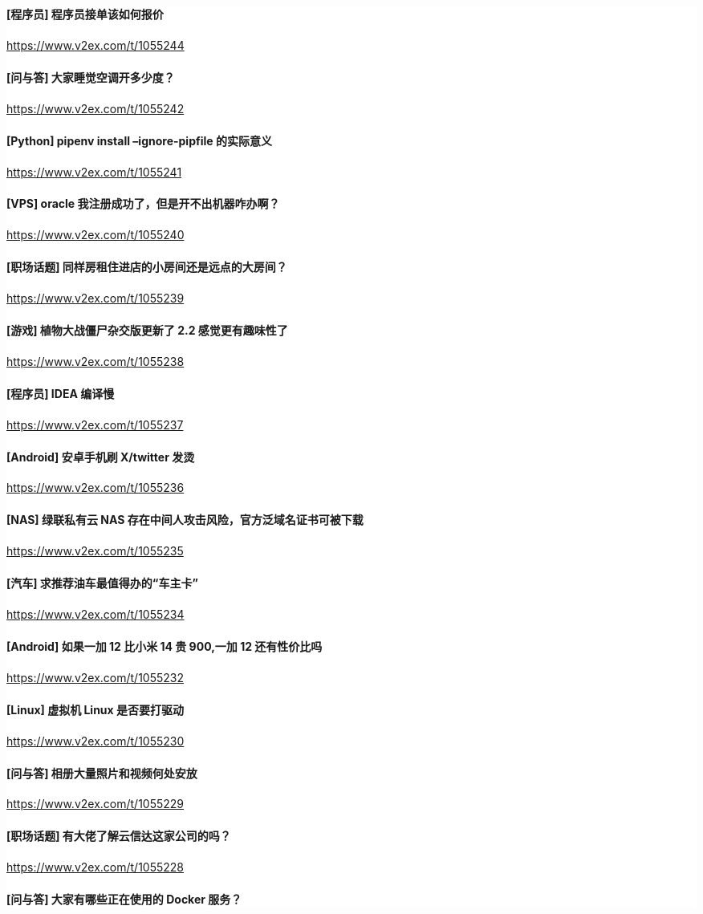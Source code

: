 #### \[程序员\] 程序员接单该如何报价

<span style="color: blue!80!green"><https://www.v2ex.com/t/1055244></span>

#### \[问与答\] 大家睡觉空调开多少度？

<span style="color: blue!80!green"><https://www.v2ex.com/t/1055242></span>

#### \[Python\] pipenv install –ignore-pipfile 的实际意义

<span style="color: blue!80!green"><https://www.v2ex.com/t/1055241></span>

#### \[VPS\] oracle 我注册成功了，但是开不出机器咋办啊？

<span style="color: blue!80!green"><https://www.v2ex.com/t/1055240></span>

#### \[职场话题\] 同样房租住进店的小房间还是远点的大房间？

<span style="color: blue!80!green"><https://www.v2ex.com/t/1055239></span>

#### \[游戏\] 植物大战僵尸杂交版更新了 2.2 感觉更有趣味性了

<span style="color: blue!80!green"><https://www.v2ex.com/t/1055238></span>

#### \[程序员\] IDEA 编译慢

<span style="color: blue!80!green"><https://www.v2ex.com/t/1055237></span>

#### \[Android\] 安卓手机刷 X/twitter 发烫

<span style="color: blue!80!green"><https://www.v2ex.com/t/1055236></span>

#### \[NAS\] 绿联私有云 NAS 存在中间人攻击风险，官方泛域名证书可被下载

<span style="color: blue!80!green"><https://www.v2ex.com/t/1055235></span>

#### \[汽车\] 求推荐油车最值得办的“车主卡”

<span style="color: blue!80!green"><https://www.v2ex.com/t/1055234></span>

#### \[Android\] 如果一加 12 比小米 14 贵 900,一加 12 还有性价比吗

<span style="color: blue!80!green"><https://www.v2ex.com/t/1055232></span>

#### \[Linux\] 虚拟机 Linux 是否要打驱动

<span style="color: blue!80!green"><https://www.v2ex.com/t/1055230></span>

#### \[问与答\] 相册大量照片和视频何处安放

<span style="color: blue!80!green"><https://www.v2ex.com/t/1055229></span>

#### \[职场话题\] 有大佬了解云信达这家公司的吗？

<span style="color: blue!80!green"><https://www.v2ex.com/t/1055228></span>

#### \[问与答\] 大家有哪些正在使用的 Docker 服务？
